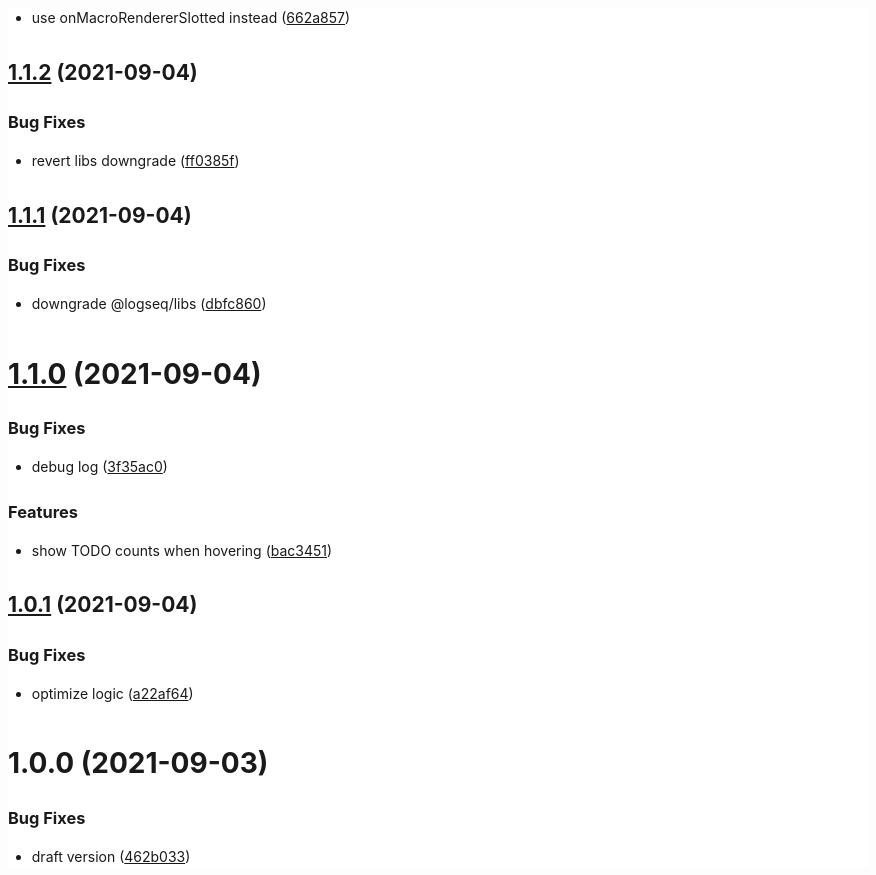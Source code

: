 * use onMacroRendererSlotted instead ([662a857](https://github.com/pengx17/logseq-plugin-todo-master/commit/662a857c30eaa92532573dde20f2a6163764b4c7))

## [1.1.2](https://github.com/pengx17/logseq-plugin-todo-master/compare/v1.1.1...v1.1.2) (2021-09-04)


### Bug Fixes

* revert libs downgrade ([ff0385f](https://github.com/pengx17/logseq-plugin-todo-master/commit/ff0385fefd794394e27c1dc374b915e1c89d22d5))

## [1.1.1](https://github.com/pengx17/logseq-plugin-todo-master/compare/v1.1.0...v1.1.1) (2021-09-04)


### Bug Fixes

* downgrade @logseq/libs ([dbfc860](https://github.com/pengx17/logseq-plugin-todo-master/commit/dbfc860c38a190969dc082ca138efa46c9e1b8f5))

# [1.1.0](https://github.com/pengx17/logseq-plugin-todo-master/compare/v1.0.1...v1.1.0) (2021-09-04)


### Bug Fixes

* debug log ([3f35ac0](https://github.com/pengx17/logseq-plugin-todo-master/commit/3f35ac0a779790896685e7d478a70c3be15a5424))


### Features

* show TODO counts when hovering ([bac3451](https://github.com/pengx17/logseq-plugin-todo-master/commit/bac3451cf1e593ef14b9c5f5cda090a1a13a86d8))

## [1.0.1](https://github.com/pengx17/logseq-plugin-todo-master/compare/v1.0.0...v1.0.1) (2021-09-04)


### Bug Fixes

* optimize logic ([a22af64](https://github.com/pengx17/logseq-plugin-todo-master/commit/a22af645af1c4e01ad2593987811a0dbbbc07423))

# 1.0.0 (2021-09-03)


### Bug Fixes

* draft version ([462b033](https://github.com/pengx17/logseq-plugin-todo-master/commit/462b033b8b3f317e19aee2dce459e3127c3af6ec))
